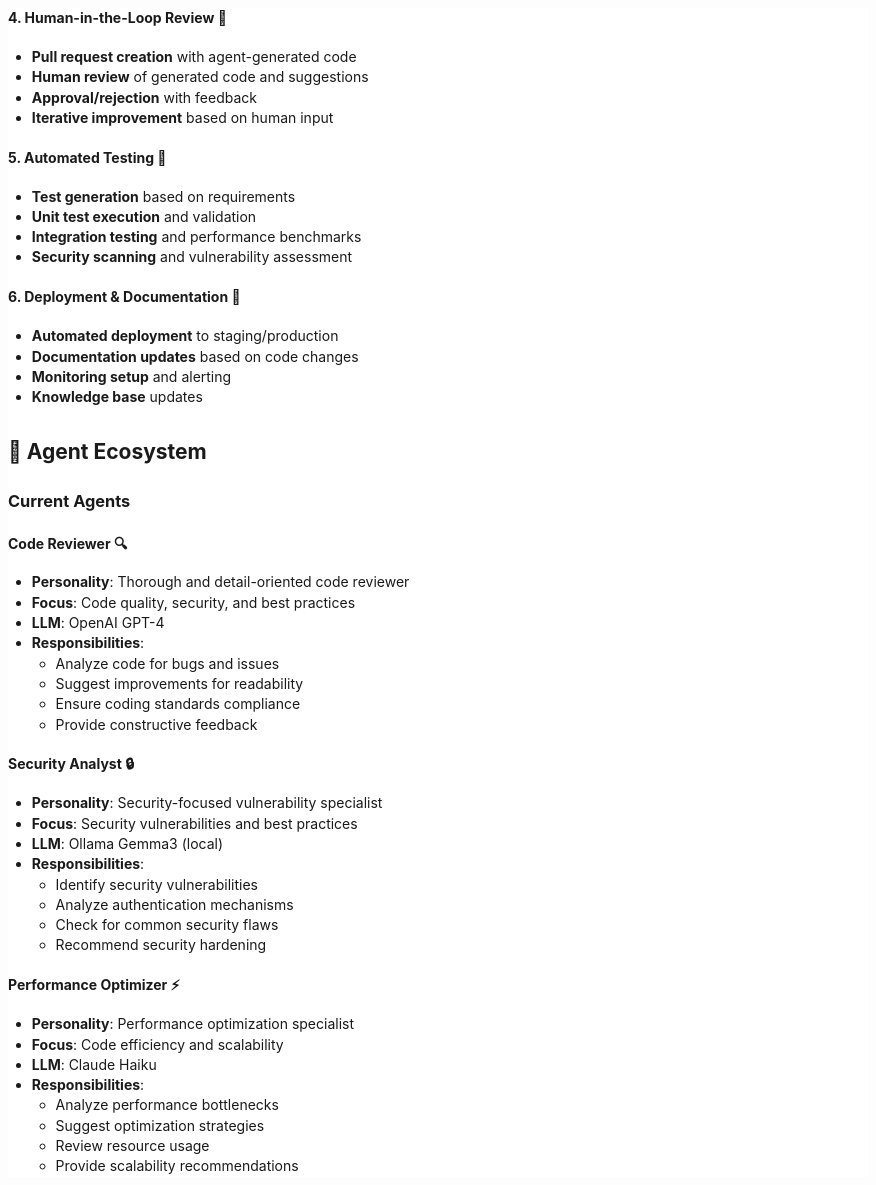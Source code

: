 #### 4. **Human-in-the-Loop Review** 👥
- **Pull request creation** with agent-generated code
- **Human review** of generated code and suggestions
- **Approval/rejection** with feedback
- **Iterative improvement** based on human input

#### 5. **Automated Testing** 🧪
- **Test generation** based on requirements
- **Unit test execution** and validation
- **Integration testing** and performance benchmarks
- **Security scanning** and vulnerability assessment

#### 6. **Deployment & Documentation** 🚀
- **Automated deployment** to staging/production
- **Documentation updates** based on code changes
- **Monitoring setup** and alerting
- **Knowledge base** updates

## 🤖 Agent Ecosystem

### Current Agents

#### **Code Reviewer** 🔍
- **Personality**: Thorough and detail-oriented code reviewer
- **Focus**: Code quality, security, and best practices
- **LLM**: OpenAI GPT-4
- **Responsibilities**:
  - Analyze code for bugs and issues
  - Suggest improvements for readability
  - Ensure coding standards compliance
  - Provide constructive feedback

#### **Security Analyst** 🔒
- **Personality**: Security-focused vulnerability specialist
- **Focus**: Security vulnerabilities and best practices
- **LLM**: Ollama Gemma3 (local)
- **Responsibilities**:
  - Identify security vulnerabilities
  - Analyze authentication mechanisms
  - Check for common security flaws
  - Recommend security hardening

#### **Performance Optimizer** ⚡
- **Personality**: Performance optimization specialist
- **Focus**: Code efficiency and scalability
- **LLM**: Claude Haiku
- **Responsibilities**:
  - Analyze performance bottlenecks
  - Suggest optimization strategies
  - Review resource usage
  - Provide scalability recommendations
